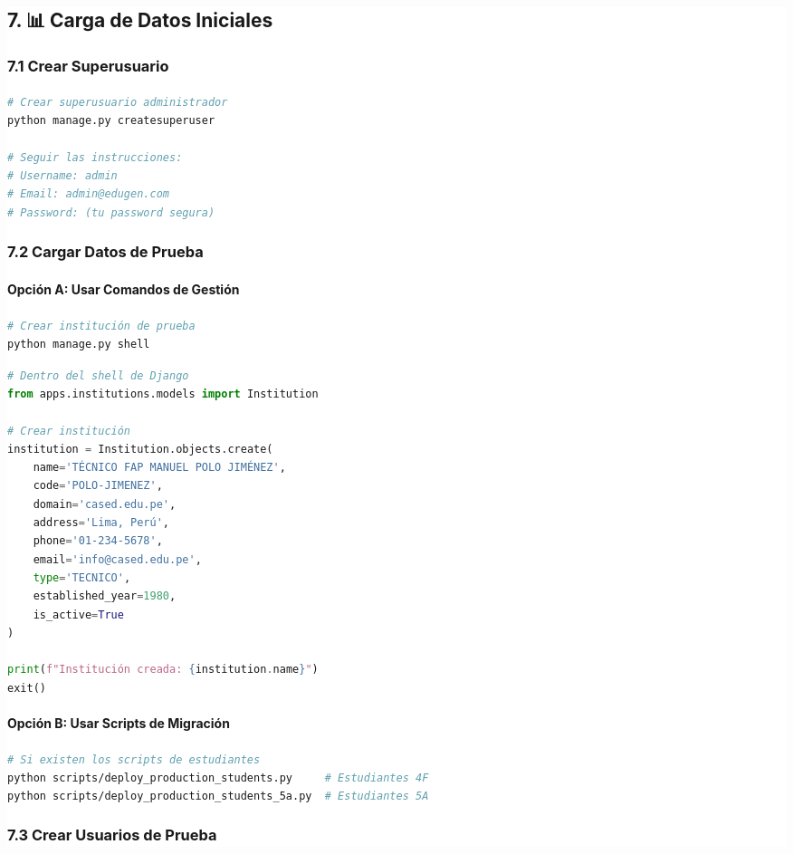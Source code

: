 
## 7. 📊 Carga de Datos Iniciales

### 7.1 Crear Superusuario

```bash
# Crear superusuario administrador
python manage.py createsuperuser

# Seguir las instrucciones:
# Username: admin
# Email: admin@edugen.com
# Password: (tu password segura)
```

### 7.2 Cargar Datos de Prueba

#### Opción A: Usar Comandos de Gestión
```bash
# Crear institución de prueba
python manage.py shell
```

```python
# Dentro del shell de Django
from apps.institutions.models import Institution

# Crear institución
institution = Institution.objects.create(
    name='TÉCNICO FAP MANUEL POLO JIMÉNEZ',
    code='POLO-JIMENEZ',
    domain='cased.edu.pe',
    address='Lima, Perú',
    phone='01-234-5678',
    email='info@cased.edu.pe',
    type='TECNICO',
    established_year=1980,
    is_active=True
)

print(f"Institución creada: {institution.name}")
exit()
```

#### Opción B: Usar Scripts de Migración
```bash
# Si existen los scripts de estudiantes
python scripts/deploy_production_students.py     # Estudiantes 4F
python scripts/deploy_production_students_5a.py  # Estudiantes 5A
```

### 7.3 Crear Usuarios de Prueba
